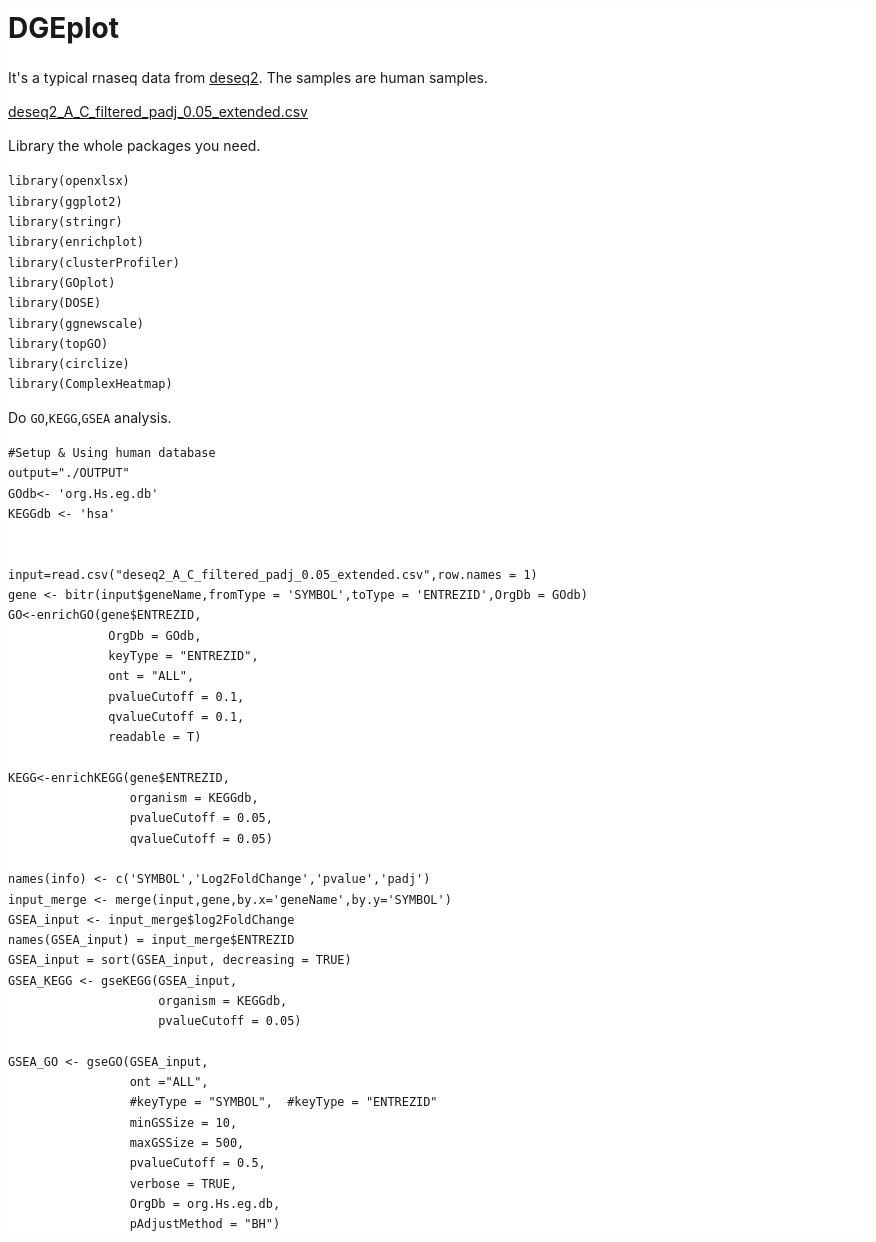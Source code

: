 # DGEplot

It's a typical rnaseq data from [deseq2](http://bioconductor.org/packages/devel/bioc/vignettes/DESeq2/inst/doc/DESeq2.html). The samples are human samples.

[deseq2_A_C_filtered_padj_0.05_extended.csv](https://github.com/timmy304681/DGEplot/files/8076564/deseq2_A_C_filtered_padj_0.05_extended.csv)

Library the whole packages you need.
```
library(openxlsx)
library(ggplot2)
library(stringr)
library(enrichplot)
library(clusterProfiler)
library(GOplot)
library(DOSE)
library(ggnewscale)
library(topGO)
library(circlize)
library(ComplexHeatmap)
```


Do `GO`,`KEGG`,`GSEA` analysis.
```
#Setup & Using human database
output="./OUTPUT"
GOdb<- 'org.Hs.eg.db'
KEGGdb <- 'hsa'


input=read.csv("deseq2_A_C_filtered_padj_0.05_extended.csv",row.names = 1)
gene <- bitr(input$geneName,fromType = 'SYMBOL',toType = 'ENTREZID',OrgDb = GOdb)
GO<-enrichGO(gene$ENTREZID,
              OrgDb = GOdb,
              keyType = "ENTREZID",
              ont = "ALL",
              pvalueCutoff = 0.1,
              qvalueCutoff = 0.1,
              readable = T)

KEGG<-enrichKEGG(gene$ENTREZID,
                 organism = KEGGdb,
                 pvalueCutoff = 0.05,
                 qvalueCutoff = 0.05)

names(info) <- c('SYMBOL','Log2FoldChange','pvalue','padj')
input_merge <- merge(input,gene,by.x='geneName',by.y='SYMBOL') 
GSEA_input <- input_merge$log2FoldChange
names(GSEA_input) = input_merge$ENTREZID
GSEA_input = sort(GSEA_input, decreasing = TRUE)
GSEA_KEGG <- gseKEGG(GSEA_input, 
                     organism = KEGGdb, 
                     pvalueCutoff = 0.05)

GSEA_GO <- gseGO(GSEA_input, 
                 ont ="ALL",
                 #keyType = "SYMBOL",  #keyType = "ENTREZID"
                 minGSSize = 10,
                 maxGSSize = 500,
                 pvalueCutoff = 0.5,
                 verbose = TRUE,
                 OrgDb = org.Hs.eg.db,
                 pAdjustMethod = "BH")
```